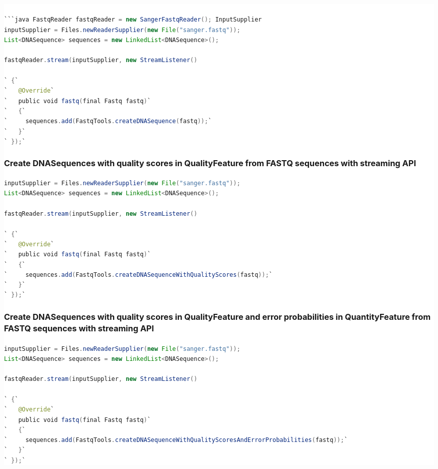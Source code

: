 ```java FastqReader fastqReader = new SangerFastqReader();

```java FastqReader fastqReader = new SangerFastqReader(); InputSupplier
inputSupplier = Files.newReaderSupplier(new File("sanger.fastq"));
List<DNASequence> sequences = new LinkedList<DNASequence>();

fastqReader.stream(inputSupplier, new StreamListener()

` {`  
`   @Override`  
`   public void fastq(final Fastq fastq)`  
`   {`  
`     sequences.add(FastqTools.createDNASequence(fastq));`  
`   }`  
` });`

```

### Create DNASequences with quality scores in QualityFeature from FASTQ sequences with streaming API

```java FastqReader fastqReader = new SangerFastqReader(); InputSupplier
inputSupplier = Files.newReaderSupplier(new File("sanger.fastq"));
List<DNASequence> sequences = new LinkedList<DNASequence>();

fastqReader.stream(inputSupplier, new StreamListener()

` {`  
`   @Override`  
`   public void fastq(final Fastq fastq)`  
`   {`  
`     sequences.add(FastqTools.createDNASequenceWithQualityScores(fastq));`  
`   }`  
` });`

```

### Create DNASequences with quality scores in QualityFeature and error probabilities in QuantityFeature from FASTQ sequences with streaming API

```java FastqReader fastqReader = new SangerFastqReader(); InputSupplier
inputSupplier = Files.newReaderSupplier(new File("sanger.fastq"));
List<DNASequence> sequences = new LinkedList<DNASequence>();

fastqReader.stream(inputSupplier, new StreamListener()

` {`  
`   @Override`  
`   public void fastq(final Fastq fastq)`  
`   {`  
`     sequences.add(FastqTools.createDNASequenceWithQualityScoresAndErrorProbabilities(fastq));`  
`   }`  
` });`

```
